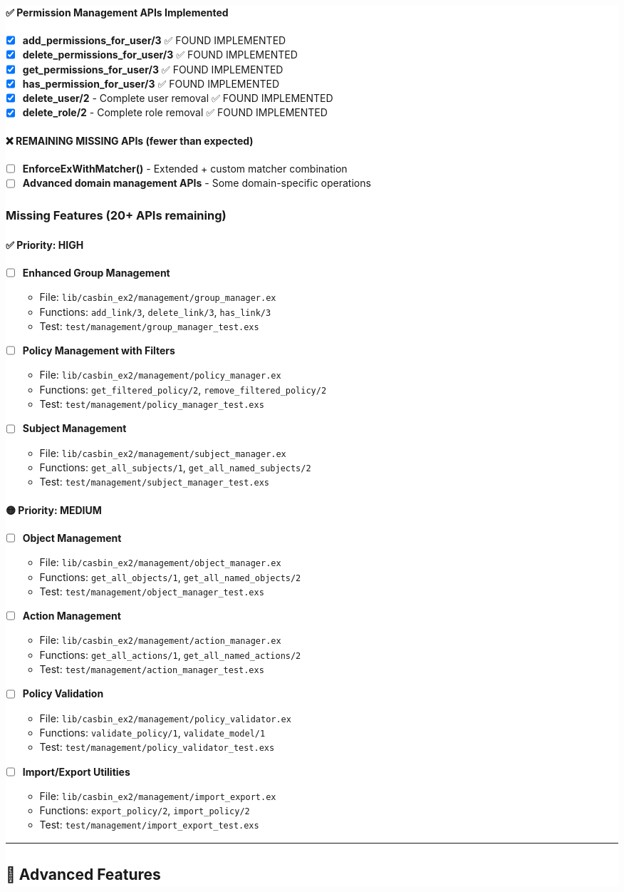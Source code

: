 #### ✅ Permission Management APIs Implemented
- [x] **add_permissions_for_user/3** ✅ FOUND IMPLEMENTED
- [x] **delete_permissions_for_user/3** ✅ FOUND IMPLEMENTED
- [x] **get_permissions_for_user/3** ✅ FOUND IMPLEMENTED
- [x] **has_permission_for_user/3** ✅ FOUND IMPLEMENTED
- [x] **delete_user/2** - Complete user removal ✅ FOUND IMPLEMENTED
- [x] **delete_role/2** - Complete role removal ✅ FOUND IMPLEMENTED

#### ❌ REMAINING MISSING APIs (fewer than expected)
- [ ] **EnforceExWithMatcher()** - Extended + custom matcher combination
- [ ] **Advanced domain management APIs** - Some domain-specific operations

### Missing Features (20+ APIs remaining)

#### ✅ Priority: HIGH
- [ ] **Enhanced Group Management**
  - File: `lib/casbin_ex2/management/group_manager.ex`
  - Functions: `add_link/3`, `delete_link/3`, `has_link/3`
  - Test: `test/management/group_manager_test.exs`

- [ ] **Policy Management with Filters**
  - File: `lib/casbin_ex2/management/policy_manager.ex`
  - Functions: `get_filtered_policy/2`, `remove_filtered_policy/2`
  - Test: `test/management/policy_manager_test.exs`

- [ ] **Subject Management**
  - File: `lib/casbin_ex2/management/subject_manager.ex`
  - Functions: `get_all_subjects/1`, `get_all_named_subjects/2`
  - Test: `test/management/subject_manager_test.exs`

#### 🟡 Priority: MEDIUM
- [ ] **Object Management**
  - File: `lib/casbin_ex2/management/object_manager.ex`
  - Functions: `get_all_objects/1`, `get_all_named_objects/2`
  - Test: `test/management/object_manager_test.exs`

- [ ] **Action Management**
  - File: `lib/casbin_ex2/management/action_manager.ex`
  - Functions: `get_all_actions/1`, `get_all_named_actions/2`
  - Test: `test/management/action_manager_test.exs`

- [ ] **Policy Validation**
  - File: `lib/casbin_ex2/management/policy_validator.ex`
  - Functions: `validate_policy/1`, `validate_model/1`
  - Test: `test/management/policy_validator_test.exs`

- [ ] **Import/Export Utilities**
  - File: `lib/casbin_ex2/management/import_export.ex`
  - Functions: `export_policy/2`, `import_policy/2`
  - Test: `test/management/import_export_test.exs`

---

## 🚀 Advanced Features
